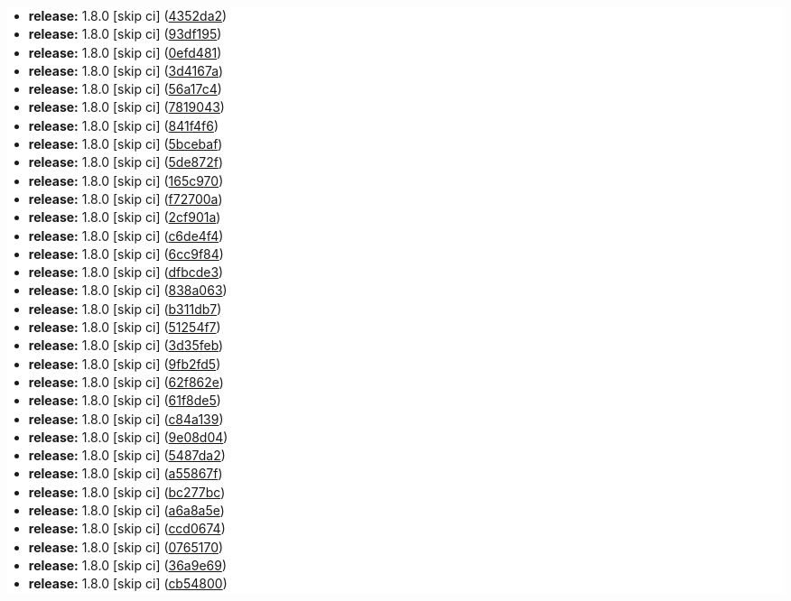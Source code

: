* **release:** 1.8.0 [skip ci] ([4352da2](https://github.com/tolicodes/index/commit/4352da2100499679f13bec57a05510afe748d8e1))
* **release:** 1.8.0 [skip ci] ([93df195](https://github.com/tolicodes/index/commit/93df1951f26602b876789a2d4bfd46cccb3aac3b))
* **release:** 1.8.0 [skip ci] ([0efd481](https://github.com/tolicodes/index/commit/0efd481304ba9a11f5bd1ff5c7f72b6d88d67884))
* **release:** 1.8.0 [skip ci] ([3d4167a](https://github.com/tolicodes/index/commit/3d4167a161205b524c9e85839058b9ddb06d758f))
* **release:** 1.8.0 [skip ci] ([56a17c4](https://github.com/tolicodes/index/commit/56a17c4076165ff3eb2afb7865aed7905cc3e55c))
* **release:** 1.8.0 [skip ci] ([7819043](https://github.com/tolicodes/index/commit/7819043a7a10db8099072442af2c030cf1652053))
* **release:** 1.8.0 [skip ci] ([841f4f6](https://github.com/tolicodes/index/commit/841f4f6b242663660eb02a419e47ac61e93452c4))
* **release:** 1.8.0 [skip ci] ([5bcebaf](https://github.com/tolicodes/index/commit/5bcebaf2b3a9f4dc28f2c50829e201de3b1cec50))
* **release:** 1.8.0 [skip ci] ([5de872f](https://github.com/tolicodes/index/commit/5de872f26b24f68bb7f58ed12061695c9a4ee852))
* **release:** 1.8.0 [skip ci] ([165c970](https://github.com/tolicodes/index/commit/165c9707b4cdaf2724308ba3fa111fc92709a565))
* **release:** 1.8.0 [skip ci] ([f72700a](https://github.com/tolicodes/index/commit/f72700a9de945daaf4e8f4386d48f23568bd849a))
* **release:** 1.8.0 [skip ci] ([2cf901a](https://github.com/tolicodes/index/commit/2cf901aee5e027fa20a6bae1d8bfa2ca886124b9))
* **release:** 1.8.0 [skip ci] ([c6de4f4](https://github.com/tolicodes/index/commit/c6de4f4575addf5b196ee8bf68de2ab00fb991a0))
* **release:** 1.8.0 [skip ci] ([6cc9f84](https://github.com/tolicodes/index/commit/6cc9f84bc9fbd1dbe867407c2b22fba64e6b0495))
* **release:** 1.8.0 [skip ci] ([dfbcde3](https://github.com/tolicodes/index/commit/dfbcde39576347bae438607cabda37ccd43272db))
* **release:** 1.8.0 [skip ci] ([838a063](https://github.com/tolicodes/index/commit/838a063aaa8e93c9c73eb85702270d7be5cfac78))
* **release:** 1.8.0 [skip ci] ([b311db7](https://github.com/tolicodes/index/commit/b311db7a681eb8763d8a310aa7a0b851d28ce7c3))
* **release:** 1.8.0 [skip ci] ([51254f7](https://github.com/tolicodes/index/commit/51254f71fd6abad7c659a4d1c5b839f3772c8efe))
* **release:** 1.8.0 [skip ci] ([3d35feb](https://github.com/tolicodes/index/commit/3d35feb29c259888426ad316907fae49e787f3a5))
* **release:** 1.8.0 [skip ci] ([9fb2fd5](https://github.com/tolicodes/index/commit/9fb2fd5e260e0ec70bbd14adc5db1aba327689ba))
* **release:** 1.8.0 [skip ci] ([62f862e](https://github.com/tolicodes/index/commit/62f862e3c0f1635c866ec10ffe1162f11640a483))
* **release:** 1.8.0 [skip ci] ([61f8de5](https://github.com/tolicodes/index/commit/61f8de55c546f0c6f7455c0fcf8fc7ac001d2fe7))
* **release:** 1.8.0 [skip ci] ([c84a139](https://github.com/tolicodes/index/commit/c84a139b6736f67270f18fbd01e1cb03269354b2))
* **release:** 1.8.0 [skip ci] ([9e08d04](https://github.com/tolicodes/index/commit/9e08d045576282b28937391485b0f5d12face670))
* **release:** 1.8.0 [skip ci] ([5487da2](https://github.com/tolicodes/index/commit/5487da2b411e1ce48d045f5b2aa491142d7fdfde))
* **release:** 1.8.0 [skip ci] ([a55867f](https://github.com/tolicodes/index/commit/a55867fe18caa121ec963449c2f0672ee8df6e5d))
* **release:** 1.8.0 [skip ci] ([bc277bc](https://github.com/tolicodes/index/commit/bc277bcd315e68c20d6acf6b323741bd6be0706b))
* **release:** 1.8.0 [skip ci] ([a6a8a5e](https://github.com/tolicodes/index/commit/a6a8a5e8f7167183d9cae3b79173e3122795e578))
* **release:** 1.8.0 [skip ci] ([ccd0674](https://github.com/tolicodes/index/commit/ccd06740a3ac508f86b4c23918418a35e828dbff))
* **release:** 1.8.0 [skip ci] ([0765170](https://github.com/tolicodes/index/commit/07651708d4a0c84dec6e99eb90c97d966965dd17))
* **release:** 1.8.0 [skip ci] ([36a9e69](https://github.com/tolicodes/index/commit/36a9e693b7ccd33a0268593586357029d4272edf))
* **release:** 1.8.0 [skip ci] ([cb54800](https://github.com/tolicodes/index/commit/cb54800783e9a1d1979bd22f1fa18ee0a6532860))